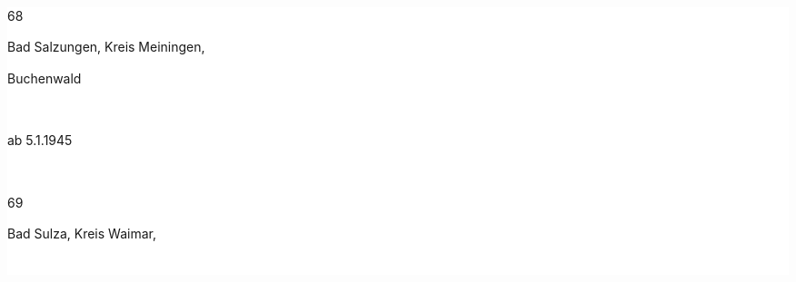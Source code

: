 <td style rowspan="2" align="left" valign="top" charoff="50">

68

</td>

<td style colspan="2" align="left" valign="top" charoff="50">

Bad Salzungen, Kreis Meiningen,

</td>

<td style align="left" valign="bottom" charoff="50">

Buchenwald

</td>

</tr>

<tr>

<td style align="left" valign="top" charoff="50">

 

</td>

<td style align="left" valign="top" charoff="50">

ab 5.1.1945

</td>

<td style align="left" valign="top" charoff="50">

 

</td>

</tr>

<tr>

<td style rowspan="3" align="left" valign="top" charoff="50">

69

</td>

<td style colspan="2" align="left" valign="top" charoff="50">

Bad Sulza, Kreis Waimar,

</td>

<td style align="left" valign="top" charoff="50">

 

</td>

</tr>

<tr>

<td style rowspan="2" align="left" valign="top" charoff="50">
